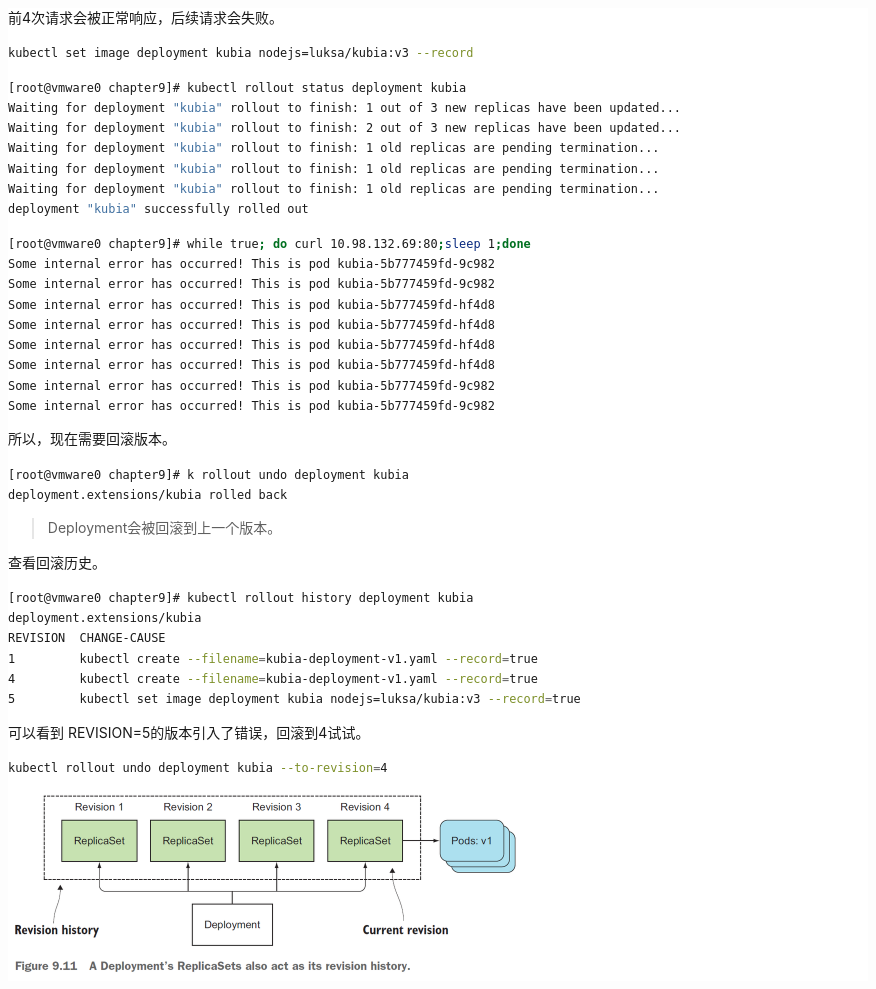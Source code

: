 前4次请求会被正常响应，后续请求会失败。

```bash
kubectl set image deployment kubia nodejs=luksa/kubia:v3 --record
```

```bash
[root@vmware0 chapter9]# kubectl rollout status deployment kubia
Waiting for deployment "kubia" rollout to finish: 1 out of 3 new replicas have been updated...
Waiting for deployment "kubia" rollout to finish: 2 out of 3 new replicas have been updated...
Waiting for deployment "kubia" rollout to finish: 1 old replicas are pending termination...
Waiting for deployment "kubia" rollout to finish: 1 old replicas are pending termination...
Waiting for deployment "kubia" rollout to finish: 1 old replicas are pending termination...
deployment "kubia" successfully rolled out
```

```bash
[root@vmware0 chapter9]# while true; do curl 10.98.132.69:80;sleep 1;done
Some internal error has occurred! This is pod kubia-5b777459fd-9c982
Some internal error has occurred! This is pod kubia-5b777459fd-9c982
Some internal error has occurred! This is pod kubia-5b777459fd-hf4d8
Some internal error has occurred! This is pod kubia-5b777459fd-hf4d8
Some internal error has occurred! This is pod kubia-5b777459fd-hf4d8
Some internal error has occurred! This is pod kubia-5b777459fd-hf4d8
Some internal error has occurred! This is pod kubia-5b777459fd-9c982
Some internal error has occurred! This is pod kubia-5b777459fd-9c982
```

所以，现在需要回滚版本。

```bash
[root@vmware0 chapter9]# k rollout undo deployment kubia
deployment.extensions/kubia rolled back
```

> Deployment会被回滚到上一个版本。

查看回滚历史。

```bash
[root@vmware0 chapter9]# kubectl rollout history deployment kubia
deployment.extensions/kubia 
REVISION  CHANGE-CAUSE
1         kubectl create --filename=kubia-deployment-v1.yaml --record=true
4         kubectl create --filename=kubia-deployment-v1.yaml --record=true
5         kubectl set image deployment kubia nodejs=luksa/kubia:v3 --record=true
```

可以看到 REVISION=5的版本引入了错误，回滚到4试试。

```bash
kubectl rollout undo deployment kubia --to-revision=4
```

<img src="../assets/rs-in-revision-history.PNG" style="zoom:50%;" />